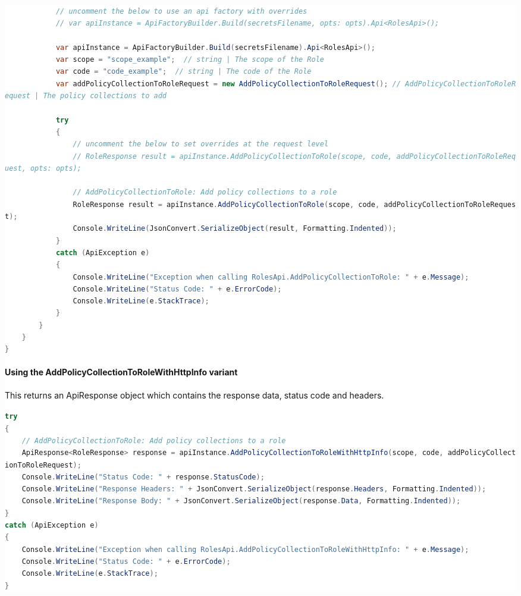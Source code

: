 ```csharp
            // uncomment the below to use an api factory with overrides
            // var apiInstance = ApiFactoryBuilder.Build(secretsFilename, opts: opts).Api<RolesApi>();

            var apiInstance = ApiFactoryBuilder.Build(secretsFilename).Api<RolesApi>();
            var scope = "scope_example";  // string | The scope of the Role
            var code = "code_example";  // string | The code of the Role
            var addPolicyCollectionToRoleRequest = new AddPolicyCollectionToRoleRequest(); // AddPolicyCollectionToRoleRequest | The policy collections to add

            try
            {
                // uncomment the below to set overrides at the request level
                // RoleResponse result = apiInstance.AddPolicyCollectionToRole(scope, code, addPolicyCollectionToRoleRequest, opts: opts);

                // AddPolicyCollectionToRole: Add policy collections to a role
                RoleResponse result = apiInstance.AddPolicyCollectionToRole(scope, code, addPolicyCollectionToRoleRequest);
                Console.WriteLine(JsonConvert.SerializeObject(result, Formatting.Indented));
            }
            catch (ApiException e)
            {
                Console.WriteLine("Exception when calling RolesApi.AddPolicyCollectionToRole: " + e.Message);
                Console.WriteLine("Status Code: " + e.ErrorCode);
                Console.WriteLine(e.StackTrace);
            }
        }
    }
}
```

#### Using the AddPolicyCollectionToRoleWithHttpInfo variant
This returns an ApiResponse object which contains the response data, status code and headers.

```csharp
try
{
    // AddPolicyCollectionToRole: Add policy collections to a role
    ApiResponse<RoleResponse> response = apiInstance.AddPolicyCollectionToRoleWithHttpInfo(scope, code, addPolicyCollectionToRoleRequest);
    Console.WriteLine("Status Code: " + response.StatusCode);
    Console.WriteLine("Response Headers: " + JsonConvert.SerializeObject(response.Headers, Formatting.Indented));
    Console.WriteLine("Response Body: " + JsonConvert.SerializeObject(response.Data, Formatting.Indented));
}
catch (ApiException e)
{
    Console.WriteLine("Exception when calling RolesApi.AddPolicyCollectionToRoleWithHttpInfo: " + e.Message);
    Console.WriteLine("Status Code: " + e.ErrorCode);
    Console.WriteLine(e.StackTrace);
}
```
